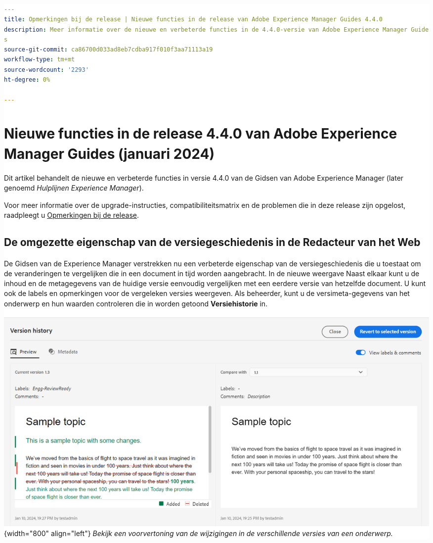 ```yaml
---
title: Opmerkingen bij de release | Nieuwe functies in de release van Adobe Experience Manager Guides 4.4.0
description: Meer informatie over de nieuwe en verbeterde functies in de 4.4.0-versie van Adobe Experience Manager Guides
source-git-commit: ca86700d033ad8eb7cdba917f010f3aa71113a19
workflow-type: tm+mt
source-wordcount: '2293'
ht-degree: 0%

---
```


# Nieuwe functies in de release 4.4.0 van Adobe Experience Manager Guides (januari 2024)

Dit artikel behandelt de nieuwe en verbeterde functies in versie 4.4.0 van de Gidsen van Adobe Experience Manager (later genoemd *Hulplijnen Experience Manager*).

Voor meer informatie over de upgrade-instructies, compatibiliteitsmatrix en de problemen die in deze release zijn opgelost, raadpleegt u [Opmerkingen bij de release](./release-notes-4.4.md).

## De omgezette eigenschap van de versiegeschiedenis in de Redacteur van het Web

De Gidsen van de Experience Manager verstrekken nu een verbeterde eigenschap van de versiegeschiedenis die u toestaat om de veranderingen te vergelijken die in een document in tijd worden aangebracht. In de nieuwe weergave Naast elkaar kunt u de inhoud en de metagegevens van de huidige versie eenvoudig vergelijken met een eerdere versie van hetzelfde document. U kunt ook de labels en opmerkingen voor de vergeleken versies weergeven. Als beheerder, kunt u de versimeta-gegevens van het onderwerp en hun waarden controleren die in worden getoond **Versiehistorie** in.

![Dialoogvenster Versiehistorie](assets/version-history-dialog-web-editor.png){width="800" align="left"}
*Bekijk een voorvertoning van de wijzigingen in de verschillende versies van een onderwerp.*
